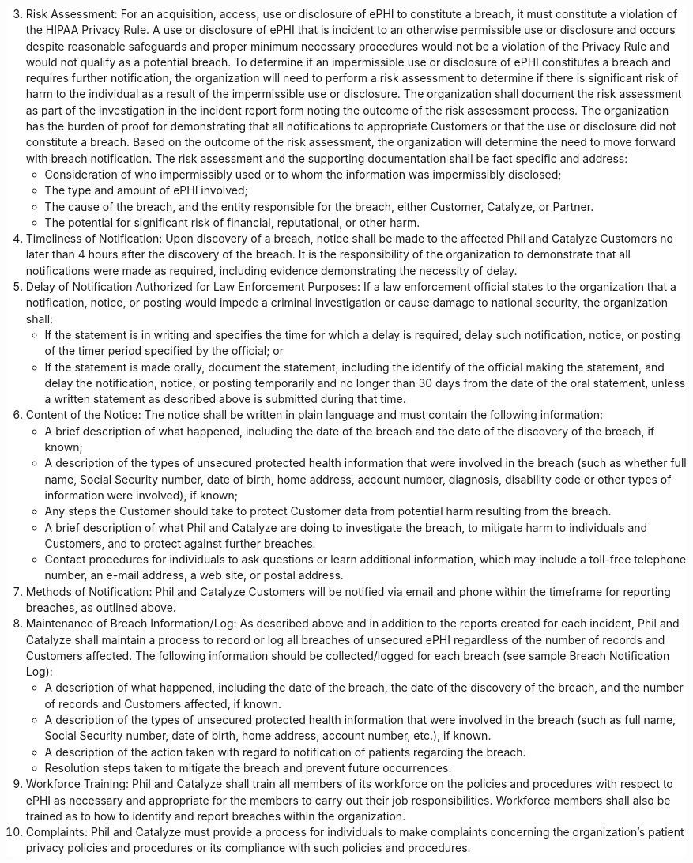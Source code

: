 3. Risk Assessment: For an acquisition, access, use or disclosure of ePHI to constitute a breach, it must constitute a violation of the HIPAA Privacy Rule. A use or disclosure of ePHI that is incident to an otherwise permissible use or disclosure and occurs despite reasonable safeguards and proper minimum necessary procedures would not be a violation of the Privacy Rule and would not qualify as a potential breach. To determine if an impermissible use or disclosure of ePHI constitutes a breach and requires further notification, the organization will need to perform a risk assessment to determine if there is significant risk of harm to the individual as a result of the impermissible use or disclosure. The organization shall document the risk assessment as part of the investigation in the incident report form noting the outcome of the risk assessment process. The organization has the burden of proof for demonstrating that all notifications to appropriate Customers or that the use or disclosure did not constitute a breach. Based on the outcome of the risk assessment, the organization will determine the need to move forward with breach notification. The risk assessment and the supporting documentation shall be fact specific and address:
	* Consideration of who impermissibly used or to whom the information was impermissibly disclosed;
	* The type and amount of ePHI involved;
	* The cause of the breach, and the entity responsible for the breach, either Customer, Catalyze, or Partner.
	* The potential for significant risk of financial, reputational, or other harm. 
4. Timeliness of Notification: Upon discovery of a breach, notice shall be made to the affected Phil and Catalyze Customers no later than 4 hours after the discovery of the breach. It is the responsibility of the organization to demonstrate that all notifications were made as required, including evidence demonstrating the necessity of delay. 
5. Delay of Notification Authorized for Law Enforcement Purposes:  If a law enforcement official states to the organization that a notification, notice, or posting would impede a criminal investigation or cause damage to national security, the organization shall:
	* If the statement is in writing and specifies the time for which a delay is required, delay such notification, notice, or posting of the timer period specified by the official; or
	* If the statement is made orally, document the statement, including the identify of the official making the statement, and delay the notification, notice, or posting temporarily and no longer than 30 days from the date of the oral statement, unless a written statement as described above is submitted during that time. 
6. Content of the Notice: The notice shall be written in plain language and must contain the following information:
	* A brief description of what happened, including the date of the breach and the date of the discovery of the breach, if known;
	* A description of the types of unsecured protected health information that were involved in the breach (such as whether full name, Social Security number, date of birth, home address, account number, diagnosis, disability code or other types of information were involved), if known;
	* Any steps the Customer should take to protect Customer data from potential harm resulting from the breach.
	* A brief description of what Phil and Catalyze are doing to investigate the breach, to mitigate harm to individuals and Customers, and to protect against further breaches.
	* Contact procedures for individuals to ask questions or learn additional information, which may include a toll-free telephone number, an e-mail address, a web site, or postal address.
7. Methods of Notification: Phil and Catalyze Customers will be notified via email and phone within the timeframe for reporting breaches, as outlined above.
8. Maintenance of Breach Information/Log: As described above and in addition to the reports created for each incident, Phil and Catalyze shall maintain a process to record or log all breaches of unsecured ePHI regardless of the number of records and Customers affected. The following information should be collected/logged for each breach (see sample Breach Notification Log):
	* A description of what happened, including the date of the breach, the date of the discovery of the breach, and the number of records and Customers affected, if known.
	* A description of the types of unsecured protected health information that were involved in the breach (such as full name, Social Security number, date of birth, home address, account number, etc.), if known.
	* A description of the action taken with regard to notification of patients regarding the breach.
	* Resolution steps taken to mitigate the breach and prevent future occurrences.
10. Workforce Training: Phil and Catalyze shall train all members of its workforce on the policies and procedures with respect to ePHI as necessary and appropriate for the members to carry out their job responsibilities. Workforce members shall also be trained as to how to identify and report breaches within the organization.
11. Complaints: Phil and Catalyze must provide a process for individuals to make complaints concerning the organization’s patient privacy policies and procedures or its compliance with such policies and procedures.